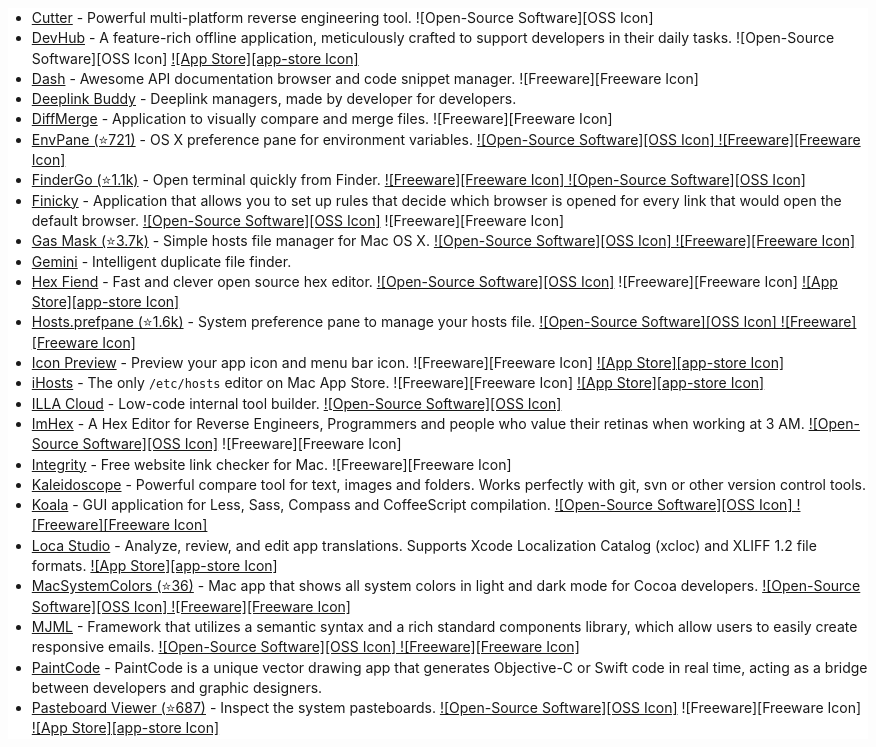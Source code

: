 *   [Cutter](https://cutter.re/) - Powerful multi-platform reverse engineering tool. ![Open-Source Software][OSS Icon]
*   [DevHub](https://wangchujiang.com/DevHub/) - A feature-rich offline application, meticulously crafted to support developers in their daily tasks.  ![Open-Source Software][OSS Icon] [![App Store][app-store Icon]](https://apps.apple.com/app/devhub/id6476452351)
*   [Dash](https://kapeli.com/dash) - Awesome API documentation browser and code snippet manager. ![Freeware][Freeware Icon]
*   [Deeplink Buddy](https://deeplinkbuddy.com) - Deeplink managers, made by developer for developers.
*   [DiffMerge](http://sourcegear.com/diffmerge/) - Application to visually compare and merge files. ![Freeware][Freeware Icon]
*   [EnvPane (⭐721)](https://github.com/hschmidt/EnvPane) - OS X preference pane for environment variables. [![Open-Source Software][OSS Icon] ![Freeware][Freeware Icon]](https://github.com/hschmidt/EnvPane)
*   [FinderGo (⭐1.1k)](https://github.com/onmyway133/FinderGo) - Open terminal quickly from Finder. [![Freeware][Freeware Icon] ![Open-Source Software][OSS Icon]](https://github.com/onmyway133/FinderGo)
*   [Finicky](https://johnste.github.io/finicky/) - Application that allows you to set up rules that decide which browser is opened for every link that would open the default browser. [![Open-Source Software][OSS Icon]](https://github.com/johnste/finicky) ![Freeware][Freeware Icon]
*   [Gas Mask (⭐3.7k)](https://github.com/2ndalpha/gasmask) - Simple hosts file manager for Mac OS X. [![Open-Source Software][OSS Icon] ![Freeware][Freeware Icon]](https://github.com/2ndalpha/gasmask)
*   [Gemini](https://macpaw.com/gemini) - Intelligent duplicate file finder.
*   [Hex Fiend](https://ridiculousfish.com/hexfiend/) - Fast and clever open source hex editor. [![Open-Source Software][OSS Icon]](https://github.com/ridiculousfish/HexFiend/) ![Freeware][Freeware Icon] [![App Store][app-store Icon]](https://itunes.apple.com/app/hex-fiend/id1342896380)
*   [Hosts.prefpane (⭐1.6k)](https://github.com/specialunderwear/Hosts.prefpane) - System preference pane to manage your hosts file. [![Open-Source Software][OSS Icon] ![Freeware][Freeware Icon]](https://github.com/specialunderwear/Hosts.prefpane)
*   [Icon Preview](https://sindresorhus.com/icon-preview) - Preview your app icon and menu bar icon. ![Freeware][Freeware Icon] [![App Store][app-store Icon]](https://apps.apple.com/app/id6480373509)
*   [iHosts](https://en.toolinbox.net/iHosts/) - The only `/etc/hosts` editor on Mac App Store. ![Freeware][Freeware Icon] [![App Store][app-store Icon]](https://itunes.apple.com/app/id1102004240?mt=12)
*   [ILLA Cloud](https://www.illacloud.com/) - Low-code internal tool builder. [![Open-Source Software][OSS Icon]](https://github.com/illacloud/illa-builder)
*   [ImHex](https://imhex.werwolv.net/) - A Hex Editor for Reverse Engineers, Programmers and people who value their retinas when working at 3 AM. [![Open-Source Software][OSS Icon]](https://github.com/WerWolv/ImHex/) ![Freeware][Freeware Icon]
*   [Integrity](http://peacockmedia.software/mac/integrity/free.html) - Free website link checker for Mac. ![Freeware][Freeware Icon]
*   [Kaleidoscope](https://www.kaleidoscopeapp.com/) - Powerful compare tool for text, images and folders. Works perfectly with git, svn or other version control tools.
*   [Koala](http://koala-app.com) - GUI application for Less, Sass, Compass and CoffeeScript compilation. [![Open-Source Software][OSS Icon] ![Freeware][Freeware Icon]](https://github.com/oklai/koala/)
*   [Loca Studio](https://www.cunningo.com/locastudio/index.html) - Analyze, review, and edit app translations. Supports Xcode Localization Catalog (xcloc) and XLIFF 1.2 file formats. [![App Store][app-store Icon]](https://apps.apple.com/app/id1465684707)
*   [MacSystemColors (⭐36)](https://github.com/kaunteya/MacSystemColors) - Mac app that shows all system colors in light and dark mode for Cocoa developers. [![Open-Source Software][OSS Icon] ![Freeware][Freeware Icon]](https://github.com/kaunteya/MacSystemColors)
*   [MJML](https://mjmlio.github.io/mjml-app/) - Framework that utilizes a semantic syntax and a rich standard components library, which allow users to easily create responsive emails. [![Open-Source Software][OSS Icon] ![Freeware][Freeware Icon]](https://github.com/mjmlio/mjml)
*   [PaintCode](https://www.paintcodeapp.com/) - PaintCode is a unique vector drawing app that generates Objective-C or Swift code in real time, acting as a bridge between developers and graphic designers.
*   [Pasteboard Viewer (⭐687)](https://github.com/sindresorhus/Pasteboard-Viewer) - Inspect the system pasteboards. [![Open-Source Software][OSS Icon]](https://github.com/sindresorhus/Pasteboard-Viewer) ![Freeware][Freeware Icon] [![App Store][app-store Icon]](https://apps.apple.com/app/id1499215709)